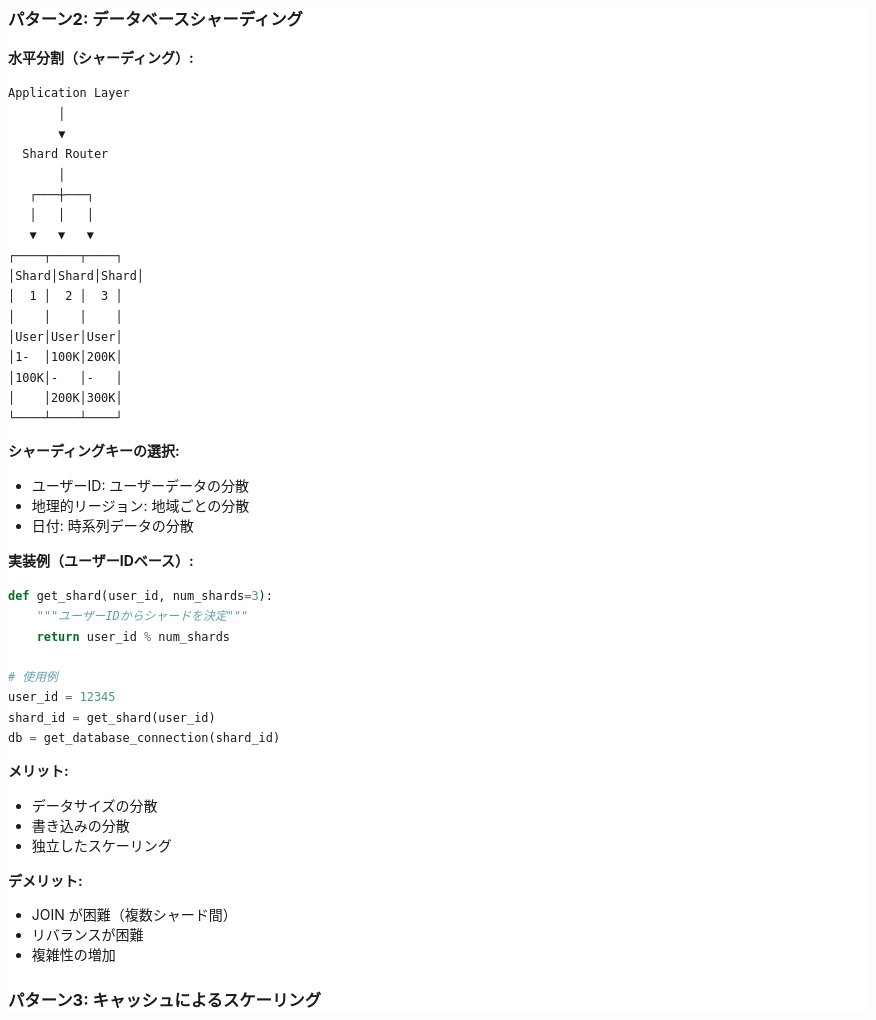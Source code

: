 ### パターン2: データベースシャーディング

**水平分割（シャーディング）:**

```
Application Layer
       │
       ▼
  Shard Router
       │
   ┌───┼───┐
   │   │   │
   ▼   ▼   ▼
┌────┬────┬────┐
│Shard│Shard│Shard│
│  1 │  2 │  3 │
│    │    │    │
│User│User│User│
│1-  │100K│200K│
│100K│-   │-   │
│    │200K│300K│
└────┴────┴────┘
```

**シャーディングキーの選択:**

- ユーザーID: ユーザーデータの分散
- 地理的リージョン: 地域ごとの分散
- 日付: 時系列データの分散

**実装例（ユーザーIDベース）:**

```python
def get_shard(user_id, num_shards=3):
    """ユーザーIDからシャードを決定"""
    return user_id % num_shards

# 使用例
user_id = 12345
shard_id = get_shard(user_id)
db = get_database_connection(shard_id)
```

**メリット:**

- データサイズの分散
- 書き込みの分散
- 独立したスケーリング

**デメリット:**

- JOIN が困難（複数シャード間）
- リバランスが困難
- 複雑性の増加

### パターン3: キャッシュによるスケーリング
